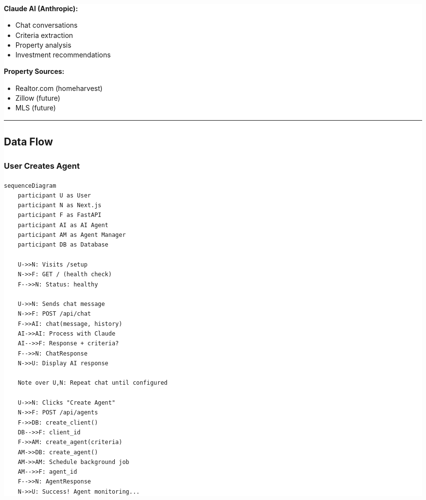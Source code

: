 **Claude AI (Anthropic):**
- Chat conversations
- Criteria extraction
- Property analysis
- Investment recommendations

**Property Sources:**
- Realtor.com (homeharvest)
- Zillow (future)
- MLS (future)

---

## Data Flow

### User Creates Agent

```mermaid
sequenceDiagram
    participant U as User
    participant N as Next.js
    participant F as FastAPI
    participant AI as AI Agent
    participant AM as Agent Manager
    participant DB as Database

    U->>N: Visits /setup
    N->>F: GET / (health check)
    F-->>N: Status: healthy

    U->>N: Sends chat message
    N->>F: POST /api/chat
    F->>AI: chat(message, history)
    AI->>AI: Process with Claude
    AI-->>F: Response + criteria?
    F-->>N: ChatResponse
    N->>U: Display AI response

    Note over U,N: Repeat chat until configured

    U->>N: Clicks "Create Agent"
    N->>F: POST /api/agents
    F->>DB: create_client()
    DB-->>F: client_id
    F->>AM: create_agent(criteria)
    AM->>DB: create_agent()
    AM->>AM: Schedule background job
    AM-->>F: agent_id
    F-->>N: AgentResponse
    N->>U: Success! Agent monitoring...
```
